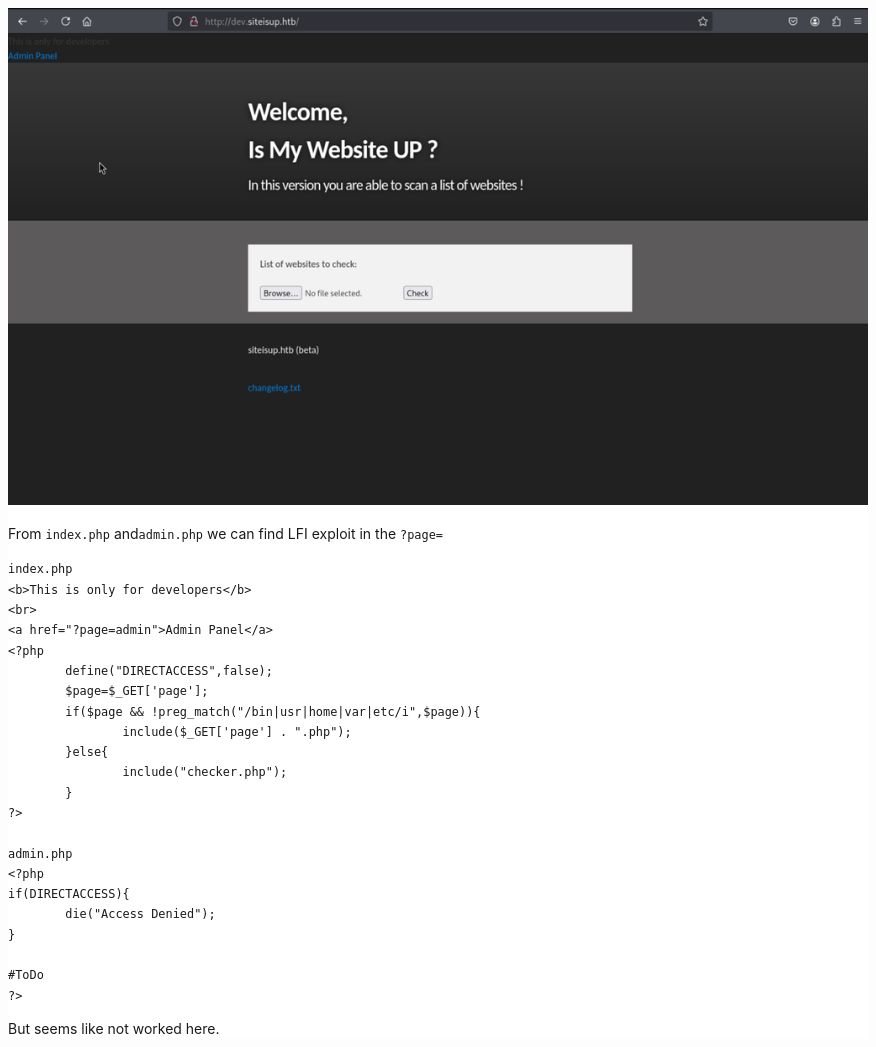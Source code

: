![](images/Pasted%20image%2020250206150924.png)


From `index.php` and`admin.php` we can find LFI exploit in the `?page=`
```
index.php
<b>This is only for developers</b>
<br>
<a href="?page=admin">Admin Panel</a>
<?php
        define("DIRECTACCESS",false);
        $page=$_GET['page'];
        if($page && !preg_match("/bin|usr|home|var|etc/i",$page)){
                include($_GET['page'] . ".php");
        }else{
                include("checker.php");
        }
?>

admin.php
<?php
if(DIRECTACCESS){
        die("Access Denied");
}

#ToDo
?>
```
But seems like not worked here.
